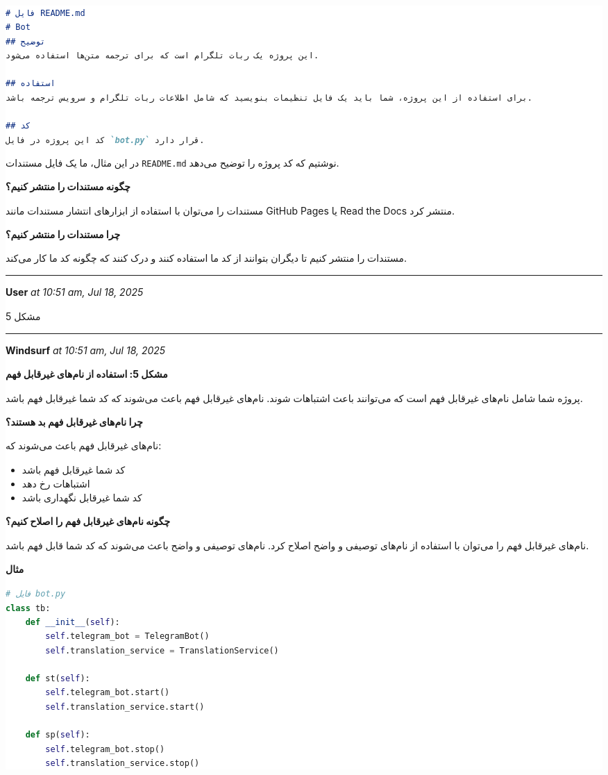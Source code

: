 ```markdown
# فایل README.md
# Bot
## توضیح
این پروژه یک ربات تلگرام است که برای ترجمه متن‌ها استفاده می‌شود.

## استفاده
برای استفاده از این پروژه، شما باید یک فایل تنظیمات بنویسید که شامل اطلاعات ربات تلگرام و سرویس ترجمه باشد.

## کد
کد این پروژه در فایل `bot.py` قرار دارد.
```

در این مثال، ما یک فایل مستندات `README.md` نوشتیم که کد پروژه را توضیح می‌دهد.

**چگونه مستندات را منتشر کنیم؟**

مستندات را می‌توان با استفاده از ابزارهای انتشار مستندات مانند GitHub Pages یا Read the Docs منتشر کرد.

**چرا مستندات را منتشر کنیم؟**

مستندات را منتشر کنیم تا دیگران بتوانند از کد ما استفاده کنند و درک کنند که چگونه کد ما کار می‌کند.

---

**User** _at 10:51 am, Jul 18, 2025_

مشکل 5

---

**Windsurf** _at 10:51 am, Jul 18, 2025_



**مشکل 5: استفاده از نام‌های غیرقابل فهم**

پروژه شما شامل نام‌های غیرقابل فهم است که می‌توانند باعث اشتباهات شوند. نام‌های غیرقابل فهم باعث می‌شوند که کد شما غیرقابل فهم باشد.

**چرا نام‌های غیرقابل فهم بد هستند؟**

نام‌های غیرقابل فهم باعث می‌شوند که:

* کد شما غیرقابل فهم باشد
* اشتباهات رخ دهد
* کد شما غیرقابل نگهداری باشد

**چگونه نام‌های غیرقابل فهم را اصلاح کنیم؟**

نام‌های غیرقابل فهم را می‌توان با استفاده از نام‌های توصیفی و واضح اصلاح کرد. نام‌های توصیفی و واضح باعث می‌شوند که کد شما قابل فهم باشد.

**مثال**

```python
# فایل bot.py
class tb:
    def __init__(self):
        self.telegram_bot = TelegramBot()
        self.translation_service = TranslationService()

    def st(self):
        self.telegram_bot.start()
        self.translation_service.start()

    def sp(self):
        self.telegram_bot.stop()
        self.translation_service.stop()
```
